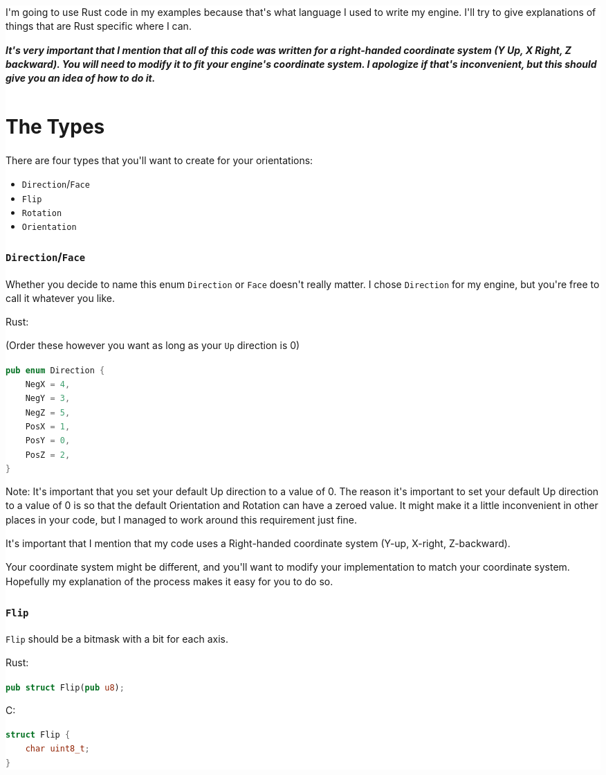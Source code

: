 I'm going to use Rust code in my examples because that's what language I used to write my engine. I'll try to give explanations of things that are Rust specific where I can.

***It's very important that I mention that all of this code was written for a right-handed coordinate system (Y Up, X Right, Z backward). You will need to modify it to fit your engine's coordinate system. I apologize if that's inconvenient, but this should give you an idea of how to do it.***

# The Types

There are four types that you'll want to create for your orientations:
* `Direction`/`Face`
* `Flip`
* `Rotation`
* `Orientation`

### `Direction`/`Face`
Whether you decide to name this enum `Direction` or `Face` doesn't really matter. I chose `Direction` for my engine, but you're free to call it whatever you like.

Rust:

(Order these however you want as long as your `Up` direction is 0)
```rust
pub enum Direction {
    NegX = 4,
    NegY = 3,
    NegZ = 5,
    PosX = 1,
    PosY = 0,
    PosZ = 2,
}
```
Note: It's important that you set your default Up direction to a value of 0. The reason it's important to set your default Up direction to a value of 0 is so that the default Orientation and Rotation can have a zeroed value. It might make it a little inconvenient in other places in your code, but I managed to work around this requirement just fine.

It's important that I mention that my code uses a Right-handed coordinate system (Y-up, X-right, Z-backward).

Your coordinate system might be different, and you'll want to modify your implementation to match your coordinate system. Hopefully my explanation of the process makes it easy for you to do so.

### `Flip`
`Flip` should be a bitmask with a bit for each axis.

Rust:
```rust
pub struct Flip(pub u8);
```
C:
```C
struct Flip {
    char uint8_t;
}
```
